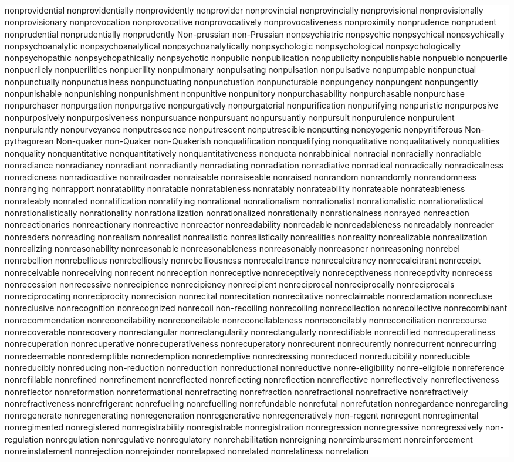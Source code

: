 nonprovidential nonprovidentially nonprovidently nonprovider nonprovincial nonprovincially nonprovisional nonprovisionally nonprovisionary nonprovocation
nonprovocative nonprovocatively nonprovocativeness nonproximity nonprudence nonprudent nonprudential nonprudentially nonprudently Non-prussian
non-Prussian nonpsychiatric nonpsychic nonpsychical nonpsychically nonpsychoanalytic nonpsychoanalytical nonpsychoanalytically nonpsychologic nonpsychological
nonpsychologically nonpsychopathic nonpsychopathically nonpsychotic nonpublic nonpublication nonpublicity nonpublishable nonpueblo nonpuerile
nonpuerilely nonpuerilities nonpuerility nonpulmonary nonpulsating nonpulsation nonpulsative nonpumpable nonpunctual nonpunctually
nonpunctualness nonpunctuating nonpunctuation nonpuncturable nonpungency nonpungent nonpungently nonpunishable nonpunishing nonpunishment
nonpunitive nonpunitory nonpurchasability nonpurchasable nonpurchase nonpurchaser nonpurgation nonpurgative nonpurgatively nonpurgatorial
nonpurification nonpurifying nonpuristic nonpurposive nonpurposively nonpurposiveness nonpursuance nonpursuant nonpursuantly nonpursuit
nonpurulence nonpurulent nonpurulently nonpurveyance nonputrescence nonputrescent nonputrescible nonputting nonpyogenic nonpyritiferous
Non-pythagorean Non-quaker non-Quaker non-Quakerish nonqualification nonqualifying nonqualitative nonqualitatively nonqualities nonquality
nonquantitative nonquantitatively nonquantitativeness nonquota nonrabbinical nonracial nonracially nonradiable nonradiance nonradiancy
nonradiant nonradiantly nonradiating nonradiation nonradiative nonradical nonradically nonradicalness nonradicness nonradioactive
nonrailroader nonraisable nonraiseable nonraised nonrandom nonrandomly nonrandomness nonranging nonrapport nonratability
nonratable nonratableness nonratably nonrateability nonrateable nonrateableness nonrateably nonrated nonratification nonratifying
nonrational nonrationalism nonrationalist nonrationalistic nonrationalistical nonrationalistically nonrationality nonrationalization nonrationalized nonrationally
nonrationalness nonrayed nonreaction nonreactionaries nonreactionary nonreactive nonreactor nonreadability nonreadable nonreadableness
nonreadably nonreader nonreaders nonreading nonrealism nonrealist nonrealistic nonrealistically nonrealities nonreality
nonrealizable nonrealization nonrealizing nonreasonability nonreasonable nonreasonableness nonreasonably nonreasoner nonreasoning nonrebel
nonrebellion nonrebellious nonrebelliously nonrebelliousness nonrecalcitrance nonrecalcitrancy nonrecalcitrant nonreceipt nonreceivable nonreceiving
nonrecent nonreception nonreceptive nonreceptively nonreceptiveness nonreceptivity nonrecess nonrecession nonrecessive nonrecipience
nonrecipiency nonrecipient nonreciprocal nonreciprocally nonreciprocals nonreciprocating nonreciprocity nonrecision nonrecital nonrecitation
nonrecitative nonreclaimable nonreclamation nonrecluse nonreclusive nonrecognition nonrecognized nonrecoil non-recoiling nonrecoiling
nonrecollection nonrecollective nonrecombinant nonrecommendation nonreconcilability nonreconcilable nonreconcilableness nonreconcilably nonreconciliation nonrecourse
nonrecoverable nonrecovery nonrectangular nonrectangularity nonrectangularly nonrectifiable nonrectified nonrecuperatiness nonrecuperation nonrecuperative
nonrecuperativeness nonrecuperatory nonrecurent nonrecurently nonrecurrent nonrecurring nonredeemable nonredemptible nonredemption nonredemptive
nonredressing nonreduced nonreducibility nonreducible nonreducibly nonreducing non-reduction nonreduction nonreductional nonreductive
nonre-eligibility nonre-eligible nonreference nonrefillable nonrefined nonrefinement nonreflected nonreflecting nonreflection nonreflective
nonreflectively nonreflectiveness nonreflector nonreformation nonreformational nonrefracting nonrefraction nonrefractional nonrefractive nonrefractively
nonrefractiveness nonrefrigerant nonrefueling nonrefuelling nonrefundable nonrefutal nonrefutation nonregardance nonregarding nonregenerate
nonregenerating nonregeneration nonregenerative nonregeneratively non-regent nonregent nonregimental nonregimented nonregistered nonregistrability
nonregistrable nonregistration nonregression nonregressive nonregressively non-regulation nonregulation nonregulative nonregulatory nonrehabilitation
nonreigning nonreimbursement nonreinforcement nonreinstatement nonrejection nonrejoinder nonrelapsed nonrelated nonrelatiness nonrelation